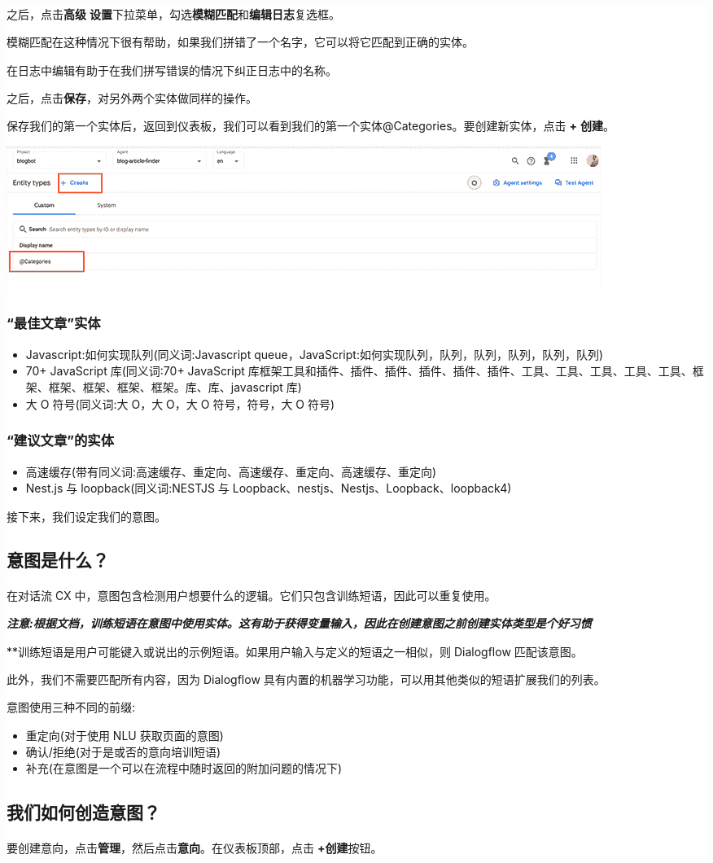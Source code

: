 之后，点击**高级** **设置**下拉菜单，勾选**模糊匹配**和**编辑日志**复选框。

模糊匹配在这种情况下很有帮助，如果我们拼错了一个名字，它可以将它匹配到正确的实体。

在日志中编辑有助于在我们拼写错误的情况下纠正日志中的名称。

之后，点击**保存**，对另外两个实体做同样的操作。

保存我们的第一个实体后，返回到仪表板，我们可以看到我们的第一个实体@Categories。要创建新实体，点击 **+** **创建**。

![New Entity](img/32819a97d1cc6bcf49e791f2fcee3af6.png)

### “最佳文章”实体

*   Javascript:如何实现队列(同义词:Javascript queue，JavaScript:如何实现队列，队列，队列，队列，队列，队列)
*   70+ JavaScript 库(同义词:70+ JavaScript 库框架工具和插件、插件、插件、插件、插件、插件、工具、工具、工具、工具、工具、框架、框架、框架、框架、框架。库、库、javascript 库)
*   大 O 符号(同义词:大 O，大 O，大 O 符号，符号，大 O 符号)

### “建议文章”的实体

*   高速缓存(带有同义词:高速缓存、重定向、高速缓存、重定向、高速缓存、重定向)
*   Nest.js 与 loopback(同义词:NESTJS 与 Loopback、nestjs、Nestjs、Loopback、loopback4)

接下来，我们设定我们的意图。

## 意图是什么？

在对话流 CX 中，意图包含检测用户想要什么的逻辑。它们只包含训练短语，因此可以重复使用。

***注意:根据文档，训练短语在意图中使用实体。这有助于获得变量输入，因此在创建意图之前创建实体类型是个好习惯***

 **训练短语是用户可能键入或说出的示例短语。如果用户输入与定义的短语之一相似，则 Dialogflow 匹配该意图。

此外，我们不需要匹配所有内容，因为 Dialogflow 具有内置的机器学习功能，可以用其他类似的短语扩展我们的列表。

意图使用三种不同的前缀:

*   重定向(对于使用 NLU 获取页面的意图)
*   确认/拒绝(对于是或否的意向培训短语)
*   补充(在意图是一个可以在流程中随时返回的附加问题的情况下)

## 我们如何创造意图？

要创建意向，点击**管理**，然后点击**意向**。在仪表板顶部，点击 **+创建**按钮。
